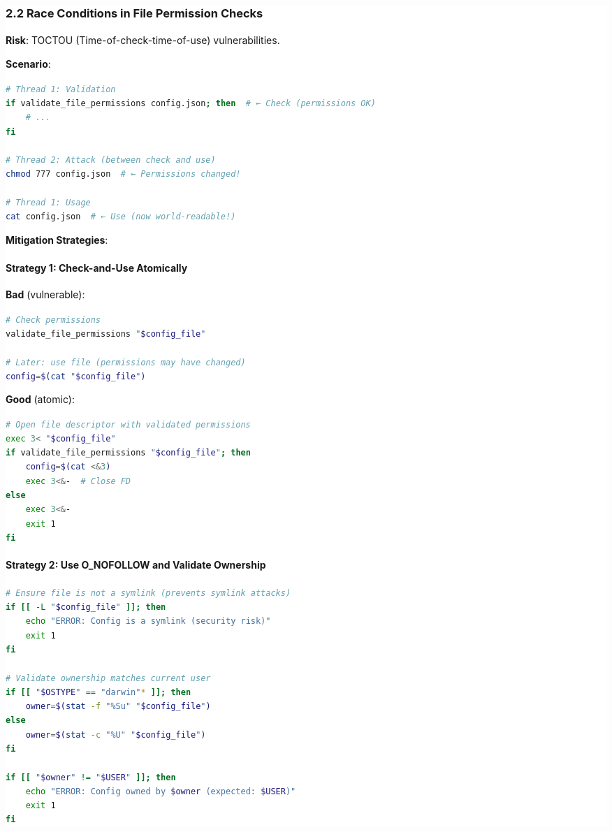 
### 2.2 Race Conditions in File Permission Checks

**Risk**: TOCTOU (Time-of-check-time-of-use) vulnerabilities.

**Scenario**:

```bash
# Thread 1: Validation
if validate_file_permissions config.json; then  # ← Check (permissions OK)
    # ...
fi

# Thread 2: Attack (between check and use)
chmod 777 config.json  # ← Permissions changed!

# Thread 1: Usage
cat config.json  # ← Use (now world-readable!)
```

**Mitigation Strategies**:

#### Strategy 1: Check-and-Use Atomically

**Bad** (vulnerable):

```bash
# Check permissions
validate_file_permissions "$config_file"

# Later: use file (permissions may have changed)
config=$(cat "$config_file")
```

**Good** (atomic):

```bash
# Open file descriptor with validated permissions
exec 3< "$config_file"
if validate_file_permissions "$config_file"; then
    config=$(cat <&3)
    exec 3<&-  # Close FD
else
    exec 3<&-
    exit 1
fi
```

#### Strategy 2: Use O_NOFOLLOW and Validate Ownership

```bash
# Ensure file is not a symlink (prevents symlink attacks)
if [[ -L "$config_file" ]]; then
    echo "ERROR: Config is a symlink (security risk)"
    exit 1
fi

# Validate ownership matches current user
if [[ "$OSTYPE" == "darwin"* ]]; then
    owner=$(stat -f "%Su" "$config_file")
else
    owner=$(stat -c "%U" "$config_file")
fi

if [[ "$owner" != "$USER" ]]; then
    echo "ERROR: Config owned by $owner (expected: $USER)"
    exit 1
fi
```